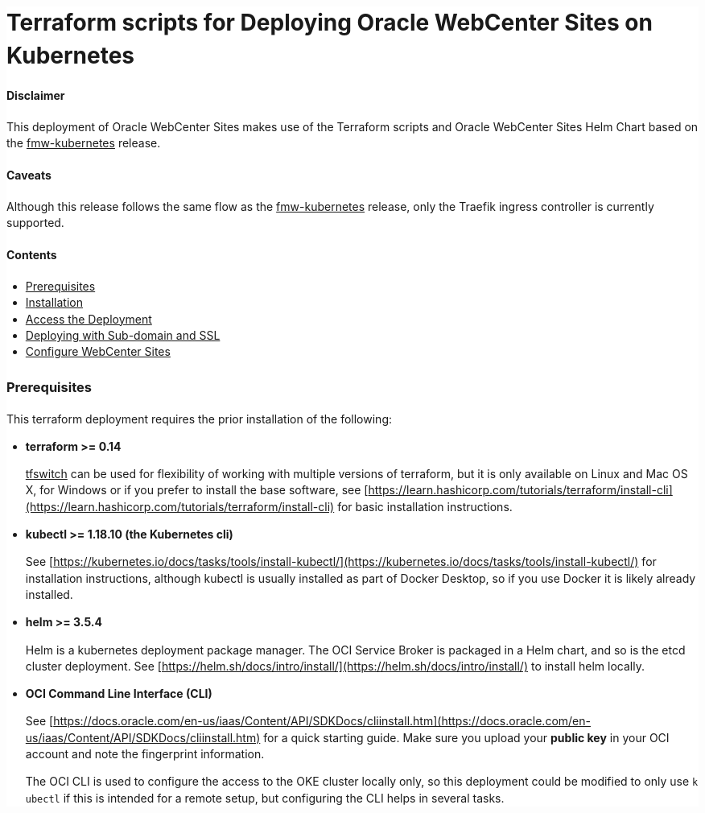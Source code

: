 # Terraform scripts for Deploying Oracle WebCenter Sites on Kubernetes

#### Disclaimer

This deployment of Oracle WebCenter Sites makes use of the Terraform scripts and Oracle WebCenter Sites Helm Chart based on the [fmw-kubernetes](https://github.com/oracle/fmw-kubernetes) release.

#### Caveats

Although this release follows the same flow as the [fmw-kubernetes](https://github.com/oracle/fmw-kubernetes) release, only the Traefik ingress controller is currently supported.

#### Contents

* [Prerequisites](#prerequisites)
* [Installation](#installation)
* [Access the Deployment](#access-the-deployment)
* [Deploying with Sub-domain and SSL](#deploying-with-sub-domain-and-ssl)
* [Configure WebCenter Sites](#configure-webcenter-sites)


### Prerequisites

This terraform deployment requires the prior installation of the following:

- **terraform >= 0.14**

	[tfswitch](https://tfswitch.warrensbox.com/Install/) can be used for flexibility of working with multiple versions of terraform, but it is only available on Linux and Mac OS X, for Windows or if you prefer to install the base software, see [https://learn.hashicorp.com/tutorials/terraform/install-cli](https://learn.hashicorp.com/tutorials/terraform/install-cli) for basic installation instructions.

- **kubectl >= 1.18.10 (the Kubernetes cli)**

	See [https://kubernetes.io/docs/tasks/tools/install-kubectl/](https://kubernetes.io/docs/tasks/tools/install-kubectl/) for installation instructions, although kubectl is usually installed as part of Docker Desktop, so if you use Docker it is likely already installed.

- **helm >= 3.5.4**

	Helm is a kubernetes deployment package manager. The OCI Service Broker is packaged in a Helm chart, and so is the etcd cluster deployment.
	See [https://helm.sh/docs/intro/install/](https://helm.sh/docs/intro/install/) to install helm locally.

- **OCI Command Line Interface (CLI)**

	See [https://docs.oracle.com/en-us/iaas/Content/API/SDKDocs/cliinstall.htm](https://docs.oracle.com/en-us/iaas/Content/API/SDKDocs/cliinstall.htm) for a quick starting guide. Make sure you upload your **public key** in your OCI account and note the fingerprint information.

	The OCI CLI is used to configure the access to the OKE cluster locally only, so this deployment could be modified to only use `kubectl` if this is intended for a remote setup, but configuring the CLI helps in several tasks.
